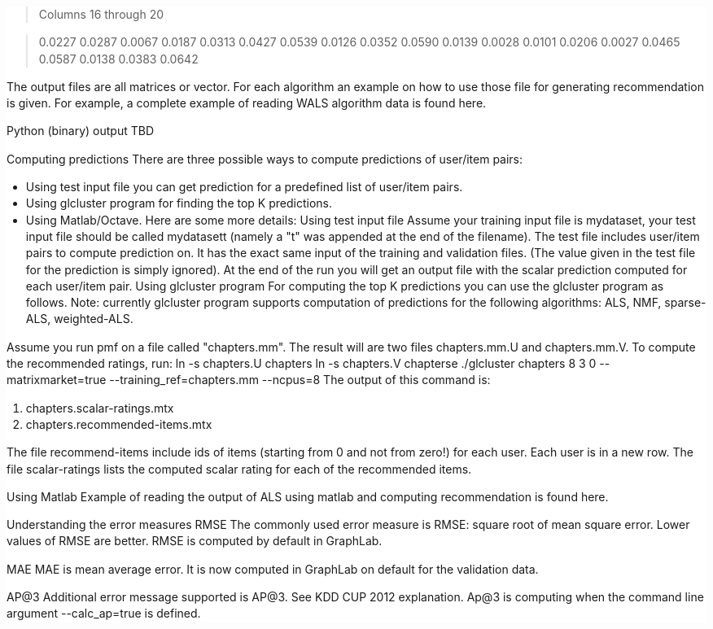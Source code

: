 > Columns 16 through 20

> 0.0227    0.0287    0.0067    0.0187    0.0313
> 0.0427    0.0539    0.0126    0.0352    0.0590
> 0.0139    0.0028    0.0101    0.0206    0.0027
> 0.0465    0.0587    0.0138    0.0383    0.0642

The output files are all matrices or vector. For each algorithm an example on how to use those file for generating recommendation is given. For example, a complete example of reading WALS algorithm data is found here.

Python (binary) output
TBD

Computing predictions
There are three possible ways to compute predictions of user/item pairs:
  * Using test input file you can get prediction for a predefined list of user/item pairs.
  * Using glcluster program for finding the top K predictions.
  * Using Matlab/Octave.
Here are some more details:
Using test input file
Assume your training input file is mydataset, your test input file should be called mydatasett (namely a "t" was appended at the end of the filename). The test file includes user/item pairs to compute prediction on. It has the exact same input of the training and validation files. (The value given in the test file for the prediction is simply ignored).
At the end of the run you will get an output file with the scalar prediction computed for each user/item pair.
Using glcluster program
For computing the top K predictions you can use the glcluster program as follows.
Note: currently glcluster program supports computation of predictions for the following algorithms: ALS, NMF, sparse-ALS, weighted-ALS.

Assume you run pmf on a file called "chapters.mm". The result will are two files chapters.mm.U and chapters.mm.V. To compute the recommended ratings, run:
ln -s chapters.U chapters ln -s chapters.V chapterse ./glcluster chapters 8 3 0 --matrixmarket=true --training\_ref=chapters.mm --ncpus=8
The output of this command is:
1) chapters.scalar-ratings.mtx
2) chapters.recommended-items.mtx

The file recommend-items include ids of items (starting from 0 and not from zero!) for each user. Each user is in a new row. The file scalar-ratings lists the computed scalar rating for each of the recommended items.

Using Matlab
Example of reading the output of ALS using matlab and computing recommendation is found here.

Understanding the error measures
RMSE
The commonly used error measure is RMSE: square root of mean square error. Lower values of RMSE are better. RMSE is computed by default in GraphLab.

MAE
MAE is mean average error. It is now computed in GraphLab on default for the validation data.

AP@3
Additional error message supported is AP@3. See KDD CUP 2012 explanation. Ap@3 is computing when the command line argument --calc\_ap=true is defined.
